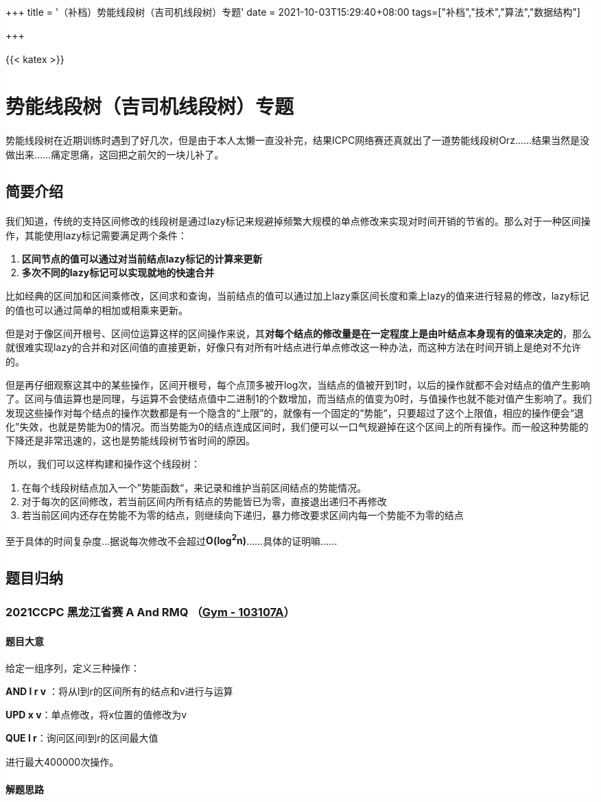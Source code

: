 +++
title = '（补档）势能线段树（吉司机线段树）专题'
date = 2021-10-03T15:29:40+08:00
tags=["补档","技术","算法","数据结构"]

+++

{{< katex >}}

# 势能线段树（吉司机线段树）专题

势能线段树在近期训练时遇到了好几次，但是由于本人太懒一直没补完，结果ICPC网络赛还真就出了一道势能线段树Orz……结果当然是没做出来……痛定思痛，这回把之前欠的一块儿补了。

## 简要介绍

​		我们知道，传统的支持区间修改的线段树是通过lazy标记来规避掉频繁大规模的单点修改来实现对时间开销的节省的。那么对于一种区间操作，其能使用lazy标记需要满足两个条件：

1. **区间节点的值可以通过对当前结点lazy标记的计算来更新**
2. **多次不同的lazy标记可以实现就地的快速合并**

​		比如经典的区间加和区间乘修改，区间求和查询，当前结点的值可以通过加上lazy乘区间长度和乘上lazy的值来进行轻易的修改，lazy标记的值也可以通过简单的相加或相乘来更新。

​		但是对于像区间开根号、区间位运算这样的区间操作来说，其**对每个结点的修改量是在一定程度上是由叶结点本身现有的值来决定的**，那么就很难实现lazy的合并和对区间值的直接更新，好像只有对所有叶结点进行单点修改这一种办法，而这种方法在时间开销上是绝对不允许的。

​		但是再仔细观察这其中的某些操作，区间开根号，每个点顶多被开log次，当结点的值被开到1时，以后的操作就都不会对结点的值产生影响了。区间与值运算也是同理，与运算不会使结点值中二进制1的个数增加，而当结点的值变为0时，与值操作也就不能对值产生影响了。我们发现这些操作对每个结点的操作次数都是有一个隐含的“上限”的，就像有一个固定的“势能“，只要超过了这个上限值，相应的操作便会“退化”失效，也就是势能为0的情况。而当势能为0的结点连成区间时，我们便可以一口气规避掉在这个区间上的所有操作。而一般这种势能的下降还是非常迅速的，这也是势能线段树节省时间的原因。

​	所以，我们可以这样构建和操作这个线段树：

1. 在每个线段树结点加入一个”势能函数“，来记录和维护当前区间结点的势能情况。
2. 对于每次的区间修改，若当前区间内所有结点的势能皆已为零，直接退出递归不再修改
3. 若当前区间内还存在势能不为零的结点，则继续向下递归，暴力修改要求区间内每一个势能不为零的结点

​	至于具体的时间复杂度…据说每次修改不会超过**O(log<sup>2</sup>n)**……具体的证明嘛……



## 题目归纳

### 2021CCPC 黑龙江省赛 A And RMQ （[Gym - 103107A](https://vjudge.net/problem/Gym-103107A)）

#### 题目大意

给定一组序列，定义三种操作：

**AND l r v** ：将从l到r的区间所有的结点和v进行与运算

**UPD x v**：单点修改，将x位置的值修改为v

**QUE l r**：询问区间l到r的区间最大值

进行最大400000次操作。

#### 解题思路
